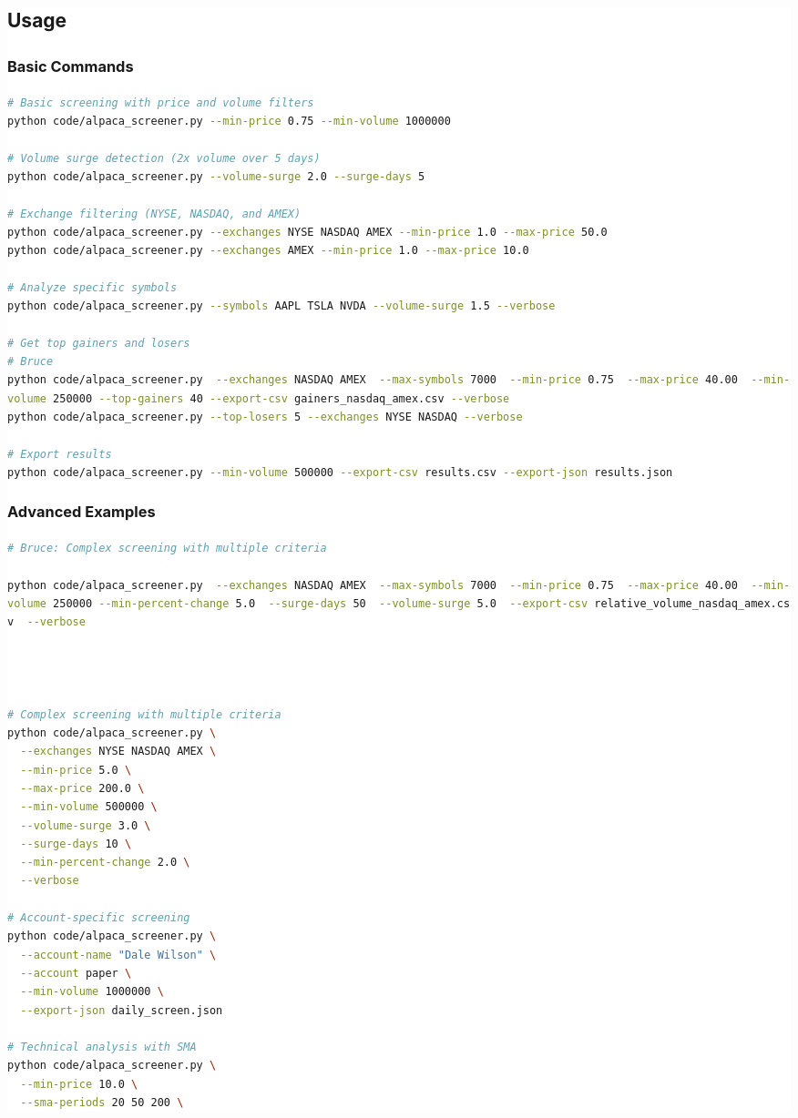 ## Usage

### Basic Commands

```bash
# Basic screening with price and volume filters
python code/alpaca_screener.py --min-price 0.75 --min-volume 1000000

# Volume surge detection (2x volume over 5 days)
python code/alpaca_screener.py --volume-surge 2.0 --surge-days 5

# Exchange filtering (NYSE, NASDAQ, and AMEX)
python code/alpaca_screener.py --exchanges NYSE NASDAQ AMEX --min-price 1.0 --max-price 50.0
python code/alpaca_screener.py --exchanges AMEX --min-price 1.0 --max-price 10.0

# Analyze specific symbols
python code/alpaca_screener.py --symbols AAPL TSLA NVDA --volume-surge 1.5 --verbose

# Get top gainers and losers
# Bruce
python code/alpaca_screener.py  --exchanges NASDAQ AMEX  --max-symbols 7000  --min-price 0.75  --max-price 40.00  --min-volume 250000 --top-gainers 40 --export-csv gainers_nasdaq_amex.csv --verbose
python code/alpaca_screener.py --top-losers 5 --exchanges NYSE NASDAQ --verbose

# Export results
python code/alpaca_screener.py --min-volume 500000 --export-csv results.csv --export-json results.json
```

### Advanced Examples

```bash
# Bruce: Complex screening with multiple criteria

python code/alpaca_screener.py  --exchanges NASDAQ AMEX  --max-symbols 7000  --min-price 0.75  --max-price 40.00  --min-volume 250000 --min-percent-change 5.0  --surge-days 50  --volume-surge 5.0  --export-csv relative_volume_nasdaq_amex.csv  --verbose




# Complex screening with multiple criteria
python code/alpaca_screener.py \
  --exchanges NYSE NASDAQ AMEX \
  --min-price 5.0 \
  --max-price 200.0 \
  --min-volume 500000 \
  --volume-surge 3.0 \
  --surge-days 10 \
  --min-percent-change 2.0 \
  --verbose

# Account-specific screening
python code/alpaca_screener.py \
  --account-name "Dale Wilson" \
  --account paper \
  --min-volume 1000000 \
  --export-json daily_screen.json

# Technical analysis with SMA
python code/alpaca_screener.py \
  --min-price 10.0 \
  --sma-periods 20 50 200 \
```